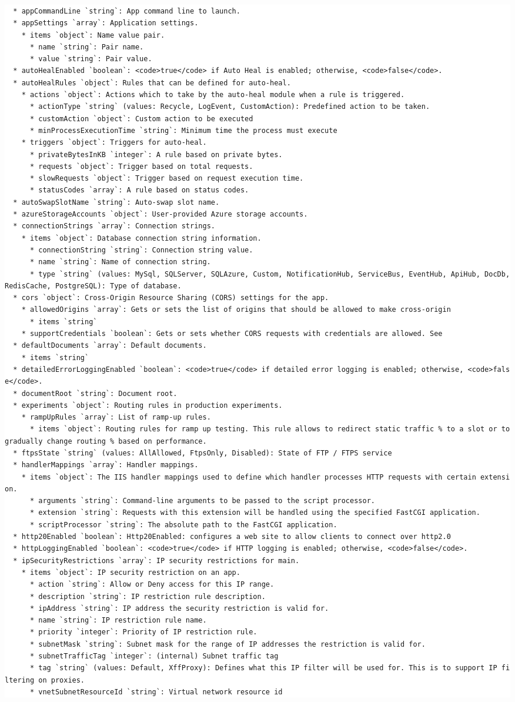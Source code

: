       * appCommandLine `string`: App command line to launch.
      * appSettings `array`: Application settings.
        * items `object`: Name value pair.
          * name `string`: Pair name.
          * value `string`: Pair value.
      * autoHealEnabled `boolean`: <code>true</code> if Auto Heal is enabled; otherwise, <code>false</code>.
      * autoHealRules `object`: Rules that can be defined for auto-heal.
        * actions `object`: Actions which to take by the auto-heal module when a rule is triggered.
          * actionType `string` (values: Recycle, LogEvent, CustomAction): Predefined action to be taken.
          * customAction `object`: Custom action to be executed
          * minProcessExecutionTime `string`: Minimum time the process must execute
        * triggers `object`: Triggers for auto-heal.
          * privateBytesInKB `integer`: A rule based on private bytes.
          * requests `object`: Trigger based on total requests.
          * slowRequests `object`: Trigger based on request execution time.
          * statusCodes `array`: A rule based on status codes.
      * autoSwapSlotName `string`: Auto-swap slot name.
      * azureStorageAccounts `object`: User-provided Azure storage accounts.
      * connectionStrings `array`: Connection strings.
        * items `object`: Database connection string information.
          * connectionString `string`: Connection string value.
          * name `string`: Name of connection string.
          * type `string` (values: MySql, SQLServer, SQLAzure, Custom, NotificationHub, ServiceBus, EventHub, ApiHub, DocDb, RedisCache, PostgreSQL): Type of database.
      * cors `object`: Cross-Origin Resource Sharing (CORS) settings for the app.
        * allowedOrigins `array`: Gets or sets the list of origins that should be allowed to make cross-origin
          * items `string`
        * supportCredentials `boolean`: Gets or sets whether CORS requests with credentials are allowed. See 
      * defaultDocuments `array`: Default documents.
        * items `string`
      * detailedErrorLoggingEnabled `boolean`: <code>true</code> if detailed error logging is enabled; otherwise, <code>false</code>.
      * documentRoot `string`: Document root.
      * experiments `object`: Routing rules in production experiments.
        * rampUpRules `array`: List of ramp-up rules.
          * items `object`: Routing rules for ramp up testing. This rule allows to redirect static traffic % to a slot or to gradually change routing % based on performance.
      * ftpsState `string` (values: AllAllowed, FtpsOnly, Disabled): State of FTP / FTPS service
      * handlerMappings `array`: Handler mappings.
        * items `object`: The IIS handler mappings used to define which handler processes HTTP requests with certain extension. 
          * arguments `string`: Command-line arguments to be passed to the script processor.
          * extension `string`: Requests with this extension will be handled using the specified FastCGI application.
          * scriptProcessor `string`: The absolute path to the FastCGI application.
      * http20Enabled `boolean`: Http20Enabled: configures a web site to allow clients to connect over http2.0
      * httpLoggingEnabled `boolean`: <code>true</code> if HTTP logging is enabled; otherwise, <code>false</code>.
      * ipSecurityRestrictions `array`: IP security restrictions for main.
        * items `object`: IP security restriction on an app.
          * action `string`: Allow or Deny access for this IP range.
          * description `string`: IP restriction rule description.
          * ipAddress `string`: IP address the security restriction is valid for.
          * name `string`: IP restriction rule name.
          * priority `integer`: Priority of IP restriction rule.
          * subnetMask `string`: Subnet mask for the range of IP addresses the restriction is valid for.
          * subnetTrafficTag `integer`: (internal) Subnet traffic tag
          * tag `string` (values: Default, XffProxy): Defines what this IP filter will be used for. This is to support IP filtering on proxies.
          * vnetSubnetResourceId `string`: Virtual network resource id
